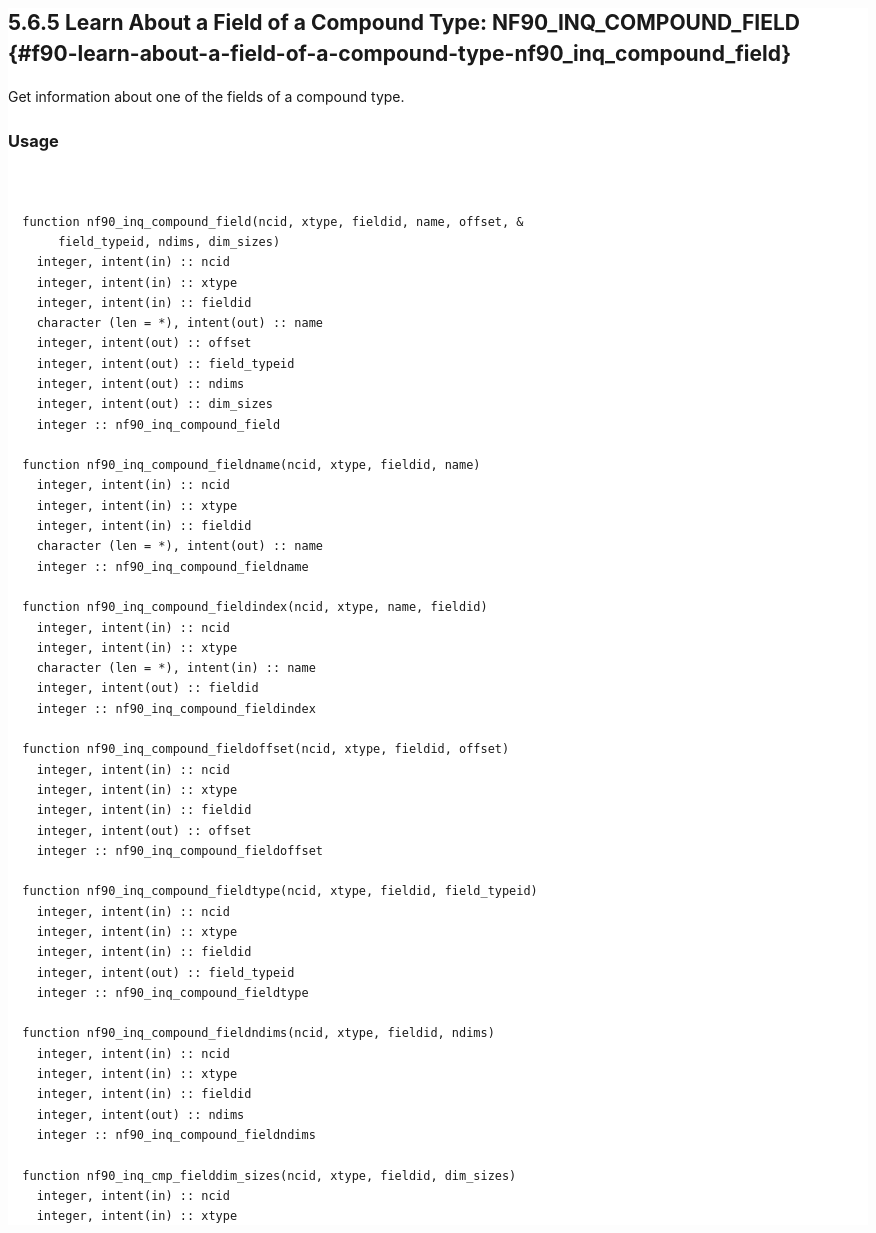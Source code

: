 ## 5.6.5 Learn About a Field of a Compound Type: NF90_INQ_COMPOUND_FIELD {#f90-learn-about-a-field-of-a-compound-type-nf90_inq_compound_field}



Get information about one of the fields of a compound type.



### Usage


~~~~.fortran


  function nf90_inq_compound_field(ncid, xtype, fieldid, name, offset, &
       field_typeid, ndims, dim_sizes)
    integer, intent(in) :: ncid
    integer, intent(in) :: xtype
    integer, intent(in) :: fieldid
    character (len = *), intent(out) :: name
    integer, intent(out) :: offset
    integer, intent(out) :: field_typeid
    integer, intent(out) :: ndims
    integer, intent(out) :: dim_sizes
    integer :: nf90_inq_compound_field

  function nf90_inq_compound_fieldname(ncid, xtype, fieldid, name)
    integer, intent(in) :: ncid
    integer, intent(in) :: xtype
    integer, intent(in) :: fieldid
    character (len = *), intent(out) :: name
    integer :: nf90_inq_compound_fieldname

  function nf90_inq_compound_fieldindex(ncid, xtype, name, fieldid)
    integer, intent(in) :: ncid
    integer, intent(in) :: xtype
    character (len = *), intent(in) :: name
    integer, intent(out) :: fieldid
    integer :: nf90_inq_compound_fieldindex

  function nf90_inq_compound_fieldoffset(ncid, xtype, fieldid, offset)
    integer, intent(in) :: ncid
    integer, intent(in) :: xtype
    integer, intent(in) :: fieldid
    integer, intent(out) :: offset
    integer :: nf90_inq_compound_fieldoffset

  function nf90_inq_compound_fieldtype(ncid, xtype, fieldid, field_typeid)
    integer, intent(in) :: ncid
    integer, intent(in) :: xtype
    integer, intent(in) :: fieldid
    integer, intent(out) :: field_typeid
    integer :: nf90_inq_compound_fieldtype

  function nf90_inq_compound_fieldndims(ncid, xtype, fieldid, ndims)
    integer, intent(in) :: ncid
    integer, intent(in) :: xtype
    integer, intent(in) :: fieldid
    integer, intent(out) :: ndims
    integer :: nf90_inq_compound_fieldndims

  function nf90_inq_cmp_fielddim_sizes(ncid, xtype, fieldid, dim_sizes)
    integer, intent(in) :: ncid
    integer, intent(in) :: xtype
~~~~